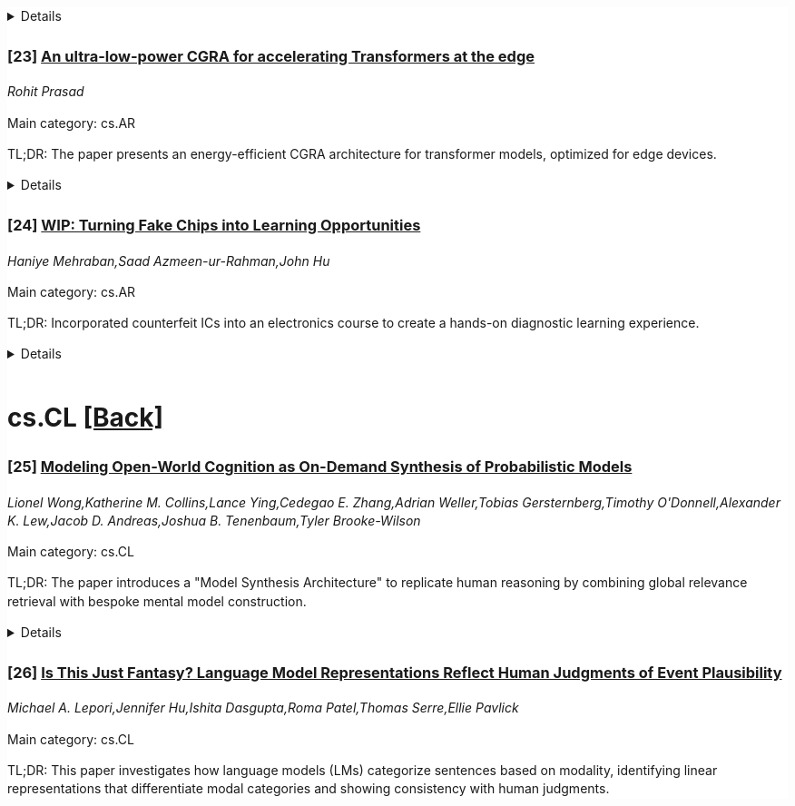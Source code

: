 
<details><summary>Details</summary></details>


### [23] [An ultra-low-power CGRA for accelerating Transformers at the edge](https://arxiv.org/abs/2507.12904)
*Rohit Prasad*

Main category: cs.AR

TL;DR: The paper presents an energy-efficient CGRA architecture for transformer models, optimized for edge devices.


<details><summary>Details</summary></details>


### [24] [WIP: Turning Fake Chips into Learning Opportunities](https://arxiv.org/abs/2507.13281)
*Haniye Mehraban,Saad Azmeen-ur-Rahman,John Hu*

Main category: cs.AR

TL;DR: Incorporated counterfeit ICs into an electronics course to create a hands-on diagnostic learning experience.


<details><summary>Details</summary></details>


<div id='cs.CL'></div>

# cs.CL [[Back]](#toc)

### [25] [Modeling Open-World Cognition as On-Demand Synthesis of Probabilistic Models](https://arxiv.org/abs/2507.12547)
*Lionel Wong,Katherine M. Collins,Lance Ying,Cedegao E. Zhang,Adrian Weller,Tobias Gersternberg,Timothy O'Donnell,Alexander K. Lew,Jacob D. Andreas,Joshua B. Tenenbaum,Tyler Brooke-Wilson*

Main category: cs.CL

TL;DR: The paper introduces a "Model Synthesis Architecture" to replicate human reasoning by combining global relevance retrieval with bespoke mental model construction.


<details><summary>Details</summary></details>


### [26] [Is This Just Fantasy? Language Model Representations Reflect Human Judgments of Event Plausibility](https://arxiv.org/abs/2507.12553)
*Michael A. Lepori,Jennifer Hu,Ishita Dasgupta,Roma Patel,Thomas Serre,Ellie Pavlick*

Main category: cs.CL

TL;DR: This paper investigates how language models (LMs) categorize sentences based on modality, identifying linear representations that differentiate modal categories and showing consistency with human judgments.
